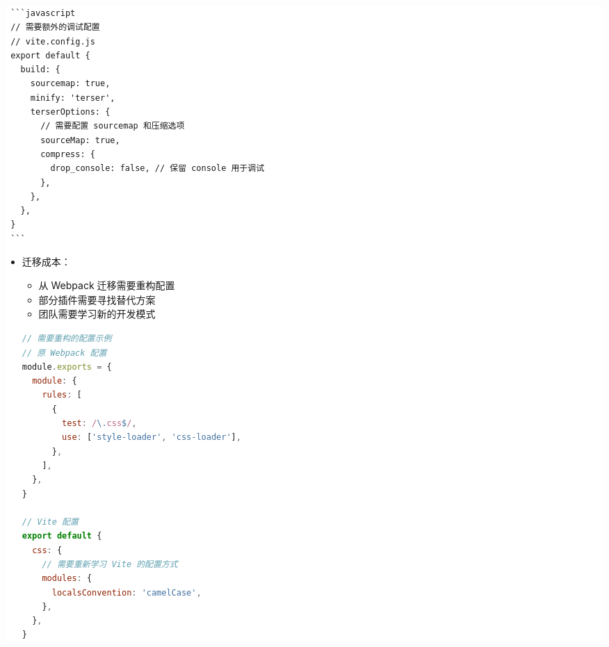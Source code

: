      ```javascript
     // 需要额外的调试配置
     // vite.config.js
     export default {
       build: {
         sourcemap: true,
         minify: 'terser',
         terserOptions: {
           // 需要配置 sourcemap 和压缩选项
           sourceMap: true,
           compress: {
             drop_console: false, // 保留 console 用于调试
           },
         },
       },
     }
     ```

   - 迁移成本：

     - 从 Webpack 迁移需要重构配置
     - 部分插件需要寻找替代方案
     - 团队需要学习新的开发模式

     ```javascript
     // 需要重构的配置示例
     // 原 Webpack 配置
     module.exports = {
       module: {
         rules: [
           {
             test: /\.css$/,
             use: ['style-loader', 'css-loader'],
           },
         ],
       },
     }

     // Vite 配置
     export default {
       css: {
         // 需要重新学习 Vite 的配置方式
         modules: {
           localsConvention: 'camelCase',
         },
       },
     }
     ```
